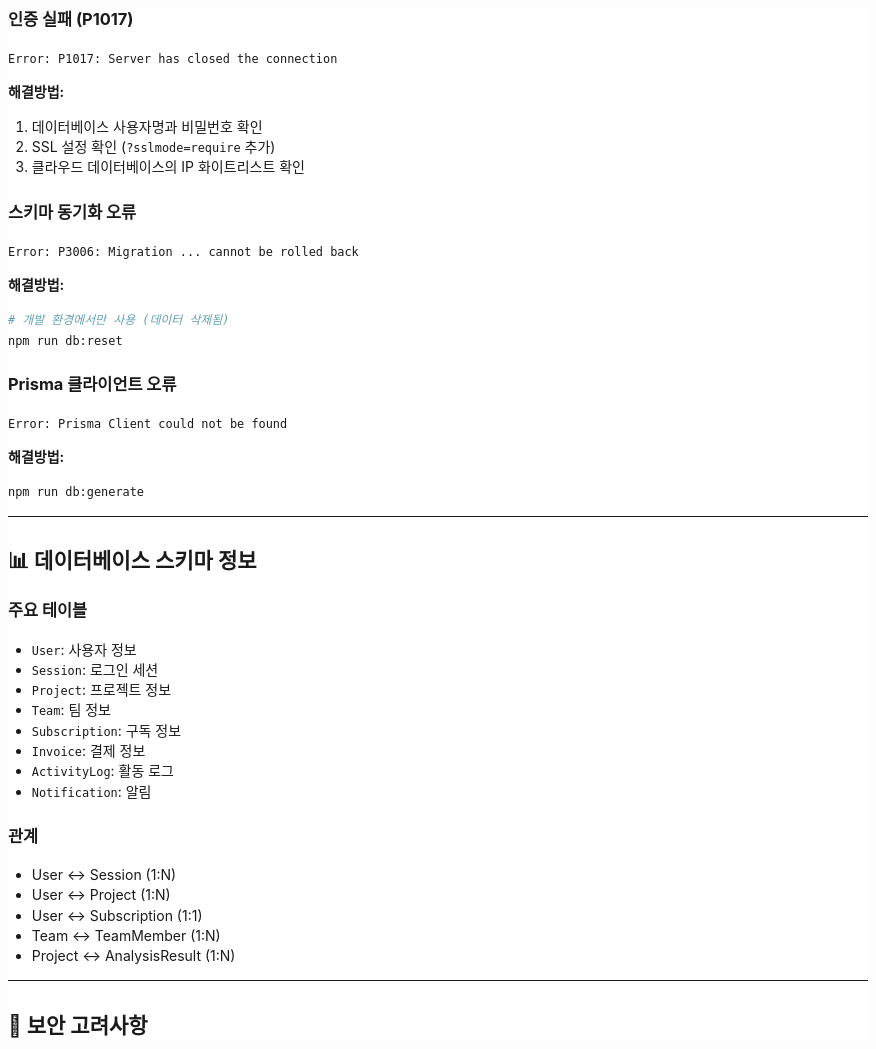 ### 인증 실패 (P1017)
```
Error: P1017: Server has closed the connection
```
**해결방법:**
1. 데이터베이스 사용자명과 비밀번호 확인
2. SSL 설정 확인 (`?sslmode=require` 추가)
3. 클라우드 데이터베이스의 IP 화이트리스트 확인

### 스키마 동기화 오류
```
Error: P3006: Migration ... cannot be rolled back
```
**해결방법:**
```bash
# 개발 환경에서만 사용 (데이터 삭제됨)
npm run db:reset
```

### Prisma 클라이언트 오류
```
Error: Prisma Client could not be found
```
**해결방법:**
```bash
npm run db:generate
```

---

## 📊 데이터베이스 스키마 정보

### 주요 테이블
- `User`: 사용자 정보
- `Session`: 로그인 세션
- `Project`: 프로젝트 정보
- `Team`: 팀 정보
- `Subscription`: 구독 정보
- `Invoice`: 결제 정보
- `ActivityLog`: 활동 로그
- `Notification`: 알림

### 관계
- User ↔ Session (1:N)
- User ↔ Project (1:N)
- User ↔ Subscription (1:1)
- Team ↔ TeamMember (1:N)
- Project ↔ AnalysisResult (1:N)

---

## 🔐 보안 고려사항
